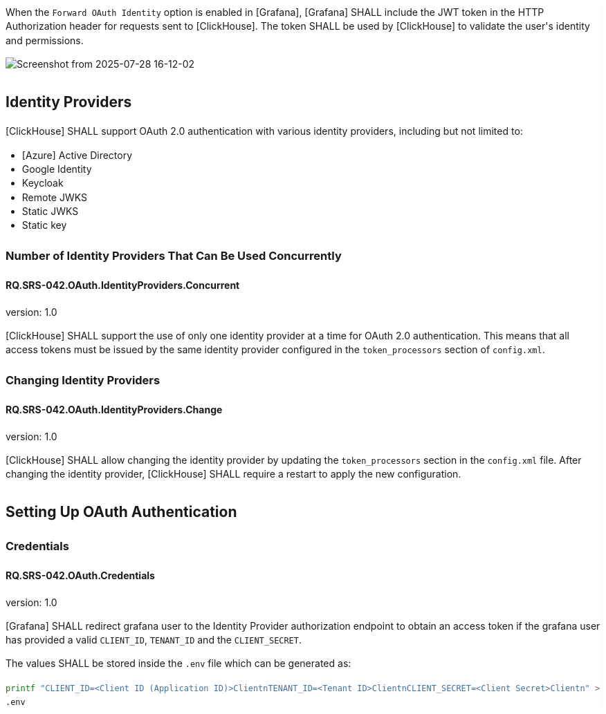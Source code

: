 When the `Forward OAuth Identity` option is enabled in [Grafana], [Grafana] SHALL include the JWT token in the HTTP Authorization header for requests sent to [ClickHouse]. The token SHALL be used by [ClickHouse] to validate the user's identity and permissions.

<img width="1023" height="266" alt="Screenshot from 2025-07-28 16-12-02" src="https://github.com/user-attachments/assets/6c9f38f1-ceaf-480a-8ca4-6599968cbb61" />

## Identity Providers

[ClickHouse] SHALL support OAuth 2.0 authentication with various identity providers, including but not limited to:

- [Azure] Active Directory
- Google Identity
- Keycloak
- Remote JWKS
- Static JWKS
- Static key

### Number of Identity Providers That Can Be Used Concurrently

#### RQ.SRS-042.OAuth.IdentityProviders.Concurrent
version: 1.0

[ClickHouse] SHALL support the use of only one identity provider at a time for OAuth 2.0 authentication. This means that all access tokens must be issued by the same identity provider configured in the `token_processors` section of `config.xml`.

### Changing Identity Providers

#### RQ.SRS-042.OAuth.IdentityProviders.Change
version: 1.0

[ClickHouse] SHALL allow changing the identity provider by updating the `token_processors` section in the `config.xml` file. After changing the identity provider, [ClickHouse] SHALL require a restart to apply the new configuration.

## Setting Up OAuth Authentication

### Credentials

#### RQ.SRS-042.OAuth.Credentials
version: 1.0

[Grafana] SHALL redirect grafana user to the Identity Provider authorization endpoint to obtain an access token if the grafana user has provided a valid `CLIENT_ID`, `TENANT_ID` and the `CLIENT_SECRET`.

The values SHALL be stored inside the `.env` file which can be generated as:

```bash
printf "CLIENT_ID=<Client ID (Application ID)>ClientnTENANT_ID=<Tenant ID>ClientnCLIENT_SECRET=<Client Secret>Clientn" > .env
```
